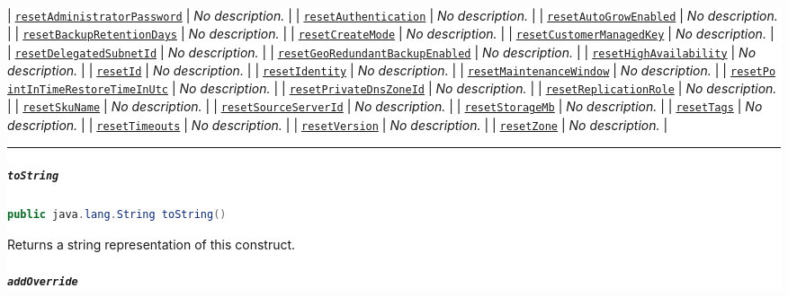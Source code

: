 | <code><a href="#@cdktf/provider-azurerm.postgresqlFlexibleServer.PostgresqlFlexibleServer.resetAdministratorPassword">resetAdministratorPassword</a></code> | *No description.* |
| <code><a href="#@cdktf/provider-azurerm.postgresqlFlexibleServer.PostgresqlFlexibleServer.resetAuthentication">resetAuthentication</a></code> | *No description.* |
| <code><a href="#@cdktf/provider-azurerm.postgresqlFlexibleServer.PostgresqlFlexibleServer.resetAutoGrowEnabled">resetAutoGrowEnabled</a></code> | *No description.* |
| <code><a href="#@cdktf/provider-azurerm.postgresqlFlexibleServer.PostgresqlFlexibleServer.resetBackupRetentionDays">resetBackupRetentionDays</a></code> | *No description.* |
| <code><a href="#@cdktf/provider-azurerm.postgresqlFlexibleServer.PostgresqlFlexibleServer.resetCreateMode">resetCreateMode</a></code> | *No description.* |
| <code><a href="#@cdktf/provider-azurerm.postgresqlFlexibleServer.PostgresqlFlexibleServer.resetCustomerManagedKey">resetCustomerManagedKey</a></code> | *No description.* |
| <code><a href="#@cdktf/provider-azurerm.postgresqlFlexibleServer.PostgresqlFlexibleServer.resetDelegatedSubnetId">resetDelegatedSubnetId</a></code> | *No description.* |
| <code><a href="#@cdktf/provider-azurerm.postgresqlFlexibleServer.PostgresqlFlexibleServer.resetGeoRedundantBackupEnabled">resetGeoRedundantBackupEnabled</a></code> | *No description.* |
| <code><a href="#@cdktf/provider-azurerm.postgresqlFlexibleServer.PostgresqlFlexibleServer.resetHighAvailability">resetHighAvailability</a></code> | *No description.* |
| <code><a href="#@cdktf/provider-azurerm.postgresqlFlexibleServer.PostgresqlFlexibleServer.resetId">resetId</a></code> | *No description.* |
| <code><a href="#@cdktf/provider-azurerm.postgresqlFlexibleServer.PostgresqlFlexibleServer.resetIdentity">resetIdentity</a></code> | *No description.* |
| <code><a href="#@cdktf/provider-azurerm.postgresqlFlexibleServer.PostgresqlFlexibleServer.resetMaintenanceWindow">resetMaintenanceWindow</a></code> | *No description.* |
| <code><a href="#@cdktf/provider-azurerm.postgresqlFlexibleServer.PostgresqlFlexibleServer.resetPointInTimeRestoreTimeInUtc">resetPointInTimeRestoreTimeInUtc</a></code> | *No description.* |
| <code><a href="#@cdktf/provider-azurerm.postgresqlFlexibleServer.PostgresqlFlexibleServer.resetPrivateDnsZoneId">resetPrivateDnsZoneId</a></code> | *No description.* |
| <code><a href="#@cdktf/provider-azurerm.postgresqlFlexibleServer.PostgresqlFlexibleServer.resetReplicationRole">resetReplicationRole</a></code> | *No description.* |
| <code><a href="#@cdktf/provider-azurerm.postgresqlFlexibleServer.PostgresqlFlexibleServer.resetSkuName">resetSkuName</a></code> | *No description.* |
| <code><a href="#@cdktf/provider-azurerm.postgresqlFlexibleServer.PostgresqlFlexibleServer.resetSourceServerId">resetSourceServerId</a></code> | *No description.* |
| <code><a href="#@cdktf/provider-azurerm.postgresqlFlexibleServer.PostgresqlFlexibleServer.resetStorageMb">resetStorageMb</a></code> | *No description.* |
| <code><a href="#@cdktf/provider-azurerm.postgresqlFlexibleServer.PostgresqlFlexibleServer.resetTags">resetTags</a></code> | *No description.* |
| <code><a href="#@cdktf/provider-azurerm.postgresqlFlexibleServer.PostgresqlFlexibleServer.resetTimeouts">resetTimeouts</a></code> | *No description.* |
| <code><a href="#@cdktf/provider-azurerm.postgresqlFlexibleServer.PostgresqlFlexibleServer.resetVersion">resetVersion</a></code> | *No description.* |
| <code><a href="#@cdktf/provider-azurerm.postgresqlFlexibleServer.PostgresqlFlexibleServer.resetZone">resetZone</a></code> | *No description.* |

---

##### `toString` <a name="toString" id="@cdktf/provider-azurerm.postgresqlFlexibleServer.PostgresqlFlexibleServer.toString"></a>

```java
public java.lang.String toString()
```

Returns a string representation of this construct.

##### `addOverride` <a name="addOverride" id="@cdktf/provider-azurerm.postgresqlFlexibleServer.PostgresqlFlexibleServer.addOverride"></a>
